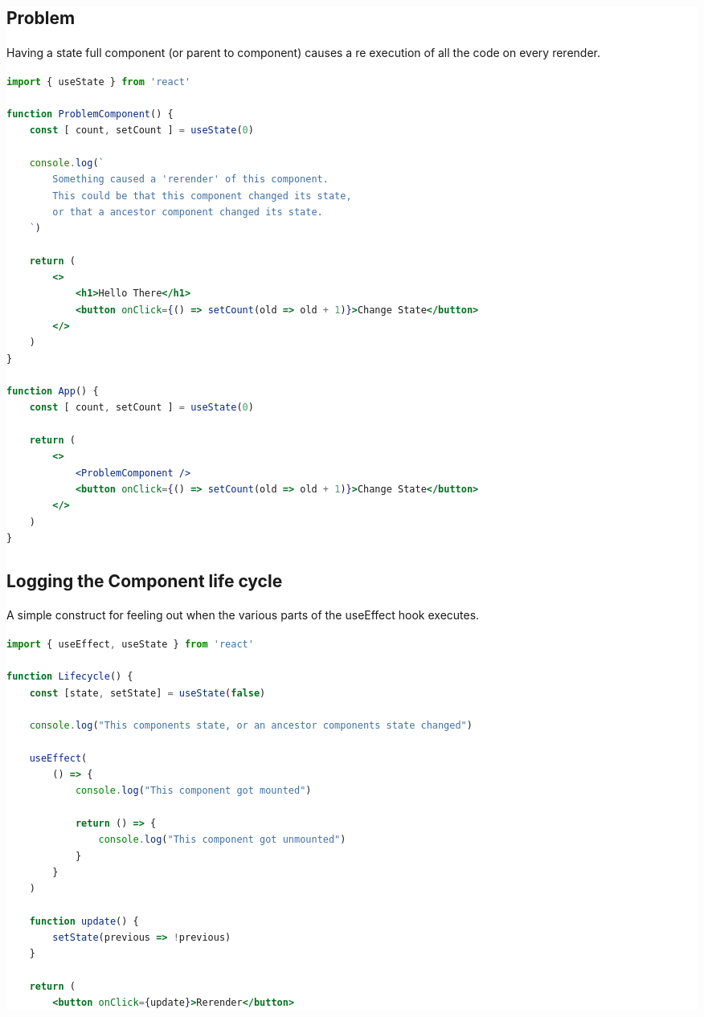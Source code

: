 ## Problem
Having a state full component (or parent to component) causes a re execution of all the code on every rerender.
```jsx
import { useState } from 'react'

function ProblemComponent() {
	const [ count, setCount ] = useState(0)

	console.log(`
		Something caused a 'rerender' of this component.
		This could be that this component changed its state,
		or that a ancestor component changed its state.
	`)

	return (
		<>
			<h1>Hello There</h1>
			<button onClick={() => setCount(old => old + 1)}>Change State</button>
		</>
	)
}

function App() {
	const [ count, setCount ] = useState(0)

	return (
		<>
			<ProblemComponent />
			<button onClick={() => setCount(old => old + 1)}>Change State</button>			
		</>
	)
}
```

## Logging the Component life cycle

A simple construct for feeling out when the various parts of the useEffect hook executes.

```jsx
import { useEffect, useState } from 'react'

function Lifecycle() {
	const [state, setState] = useState(false)

	console.log("This components state, or an ancestor components state changed")

	useEffect(
		() => {
			console.log("This component got mounted")

			return () => {
				console.log("This component got unmounted")
			}
		}
	)

	function update() {
		setState(previous => !previous)
	}

	return (
		<button onClick={update}>Rerender</button>
```